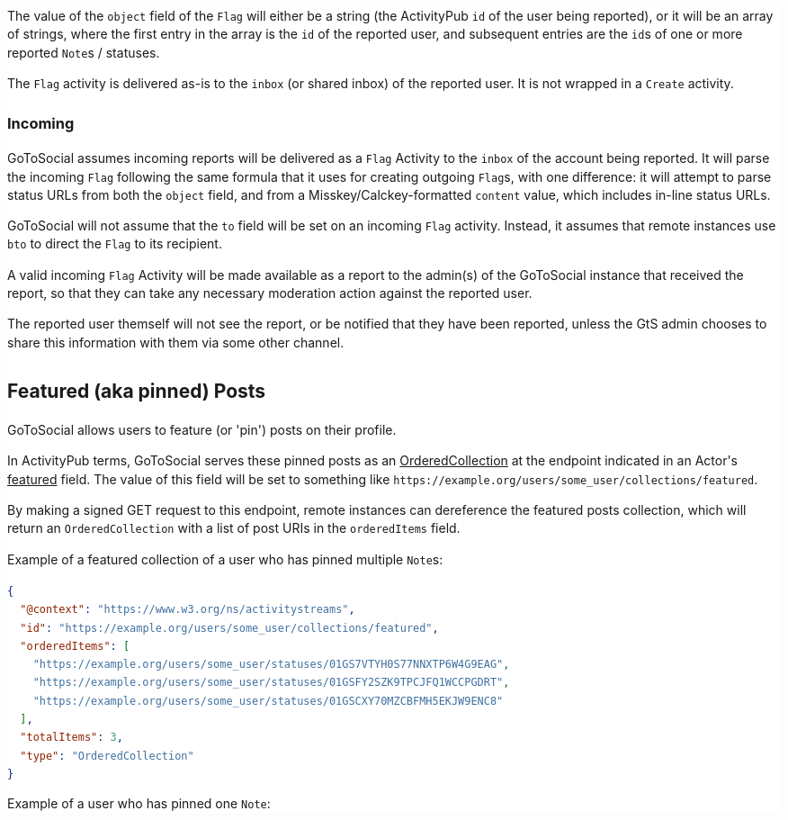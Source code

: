 The value of the `object` field of the `Flag` will either be a string (the ActivityPub `id` of the user being reported), or it will be an array of strings, where the first entry in the array is the `id` of the reported user, and subsequent entries are the `id`s of one or more reported `Note`s / statuses.

The `Flag` activity is delivered as-is to the `inbox` (or shared inbox) of the reported user. It is not wrapped in a `Create` activity.

### Incoming

GoToSocial assumes incoming reports will be delivered as a `Flag` Activity to the `inbox` of the account being reported.  It will parse the incoming `Flag` following the same formula that it uses for creating outgoing `Flag`s, with one difference: it will attempt to parse status URLs from both the `object` field, and from a Misskey/Calckey-formatted `content` value, which includes in-line status URLs.

GoToSocial will not assume that the `to` field will be set on an incoming `Flag` activity. Instead, it assumes that remote instances use `bto` to direct the `Flag` to its recipient.

A valid incoming `Flag` Activity will be made available as a report to the admin(s) of the GoToSocial instance that received the report, so that they can take any necessary moderation action against the reported user.

The reported user themself will not see the report, or be notified that they have been reported, unless the GtS admin chooses to share this information with them via some other channel.

## Featured (aka pinned) Posts

GoToSocial allows users to feature (or 'pin') posts on their profile.

In ActivityPub terms, GoToSocial serves these pinned posts as an [OrderedCollection](https://www.w3.org/TR/activitystreams-vocabulary/#dfn-orderedcollection) at the endpoint indicated in an Actor's [featured](https://docs.joinmastodon.org/spec/activitypub/#featured) field. The value of this field will be set to something like `https://example.org/users/some_user/collections/featured`.

By making a signed GET request to this endpoint, remote instances can dereference the featured posts collection, which will return an `OrderedCollection` with a list of post URIs in the `orderedItems` field.

Example of a featured collection of a user who has pinned multiple `Note`s:

```json
{
  "@context": "https://www.w3.org/ns/activitystreams",
  "id": "https://example.org/users/some_user/collections/featured",
  "orderedItems": [
    "https://example.org/users/some_user/statuses/01GS7VTYH0S77NNXTP6W4G9EAG",
    "https://example.org/users/some_user/statuses/01GSFY2SZK9TPCJFQ1WCCPGDRT",
    "https://example.org/users/some_user/statuses/01GSCXY70MZCBFMH5EKJW9ENC8"
  ],
  "totalItems": 3,
  "type": "OrderedCollection"
}
```

Example of a user who has pinned one `Note`:
